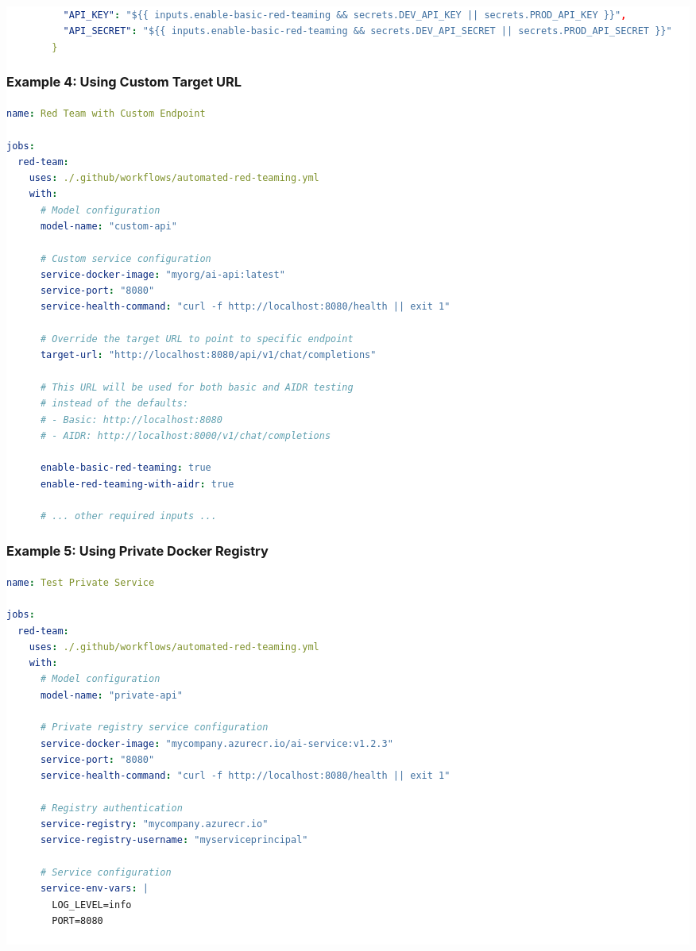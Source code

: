 ```yaml
          "API_KEY": "${{ inputs.enable-basic-red-teaming && secrets.DEV_API_KEY || secrets.PROD_API_KEY }}",
          "API_SECRET": "${{ inputs.enable-basic-red-teaming && secrets.DEV_API_SECRET || secrets.PROD_API_SECRET }}"
        }
```

### Example 4: Using Custom Target URL

```yaml
name: Red Team with Custom Endpoint

jobs:
  red-team:
    uses: ./.github/workflows/automated-red-teaming.yml
    with:
      # Model configuration
      model-name: "custom-api"
      
      # Custom service configuration
      service-docker-image: "myorg/ai-api:latest"
      service-port: "8080"
      service-health-command: "curl -f http://localhost:8080/health || exit 1"
      
      # Override the target URL to point to specific endpoint
      target-url: "http://localhost:8080/api/v1/chat/completions"
      
      # This URL will be used for both basic and AIDR testing
      # instead of the defaults:
      # - Basic: http://localhost:8080
      # - AIDR: http://localhost:8000/v1/chat/completions
      
      enable-basic-red-teaming: true
      enable-red-teaming-with-aidr: true
      
      # ... other required inputs ...
```

### Example 5: Using Private Docker Registry

```yaml
name: Test Private Service

jobs:
  red-team:
    uses: ./.github/workflows/automated-red-teaming.yml
    with:
      # Model configuration
      model-name: "private-api"
      
      # Private registry service configuration
      service-docker-image: "mycompany.azurecr.io/ai-service:v1.2.3"
      service-port: "8080"
      service-health-command: "curl -f http://localhost:8080/health || exit 1"
      
      # Registry authentication
      service-registry: "mycompany.azurecr.io"
      service-registry-username: "myserviceprincipal"
      
      # Service configuration
      service-env-vars: |
        LOG_LEVEL=info
        PORT=8080
      
```